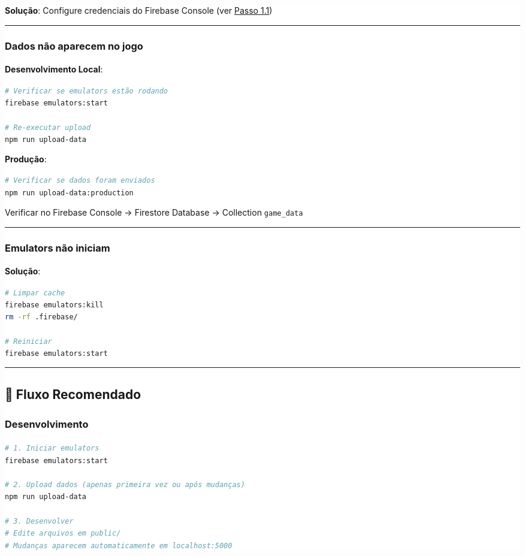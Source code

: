 **Solução**: Configure credenciais do Firebase Console (ver [Passo 1.1](#passo-1-obter-credenciais-do-firebase))

---

### Dados não aparecem no jogo

**Desenvolvimento Local**:
```bash
# Verificar se emulators estão rodando
firebase emulators:start

# Re-executar upload
npm run upload-data
```

**Produção**:
```bash
# Verificar se dados foram enviados
npm run upload-data:production
```

Verificar no Firebase Console → Firestore Database → Collection `game_data`

---

### Emulators não iniciam

**Solução**:
```bash
# Limpar cache
firebase emulators:kill
rm -rf .firebase/

# Reiniciar
firebase emulators:start
```

---

## 🎯 Fluxo Recomendado

### Desenvolvimento

```bash
# 1. Iniciar emulators
firebase emulators:start

# 2. Upload dados (apenas primeira vez ou após mudanças)
npm run upload-data

# 3. Desenvolver
# Edite arquivos em public/
# Mudanças aparecem automaticamente em localhost:5000
```
